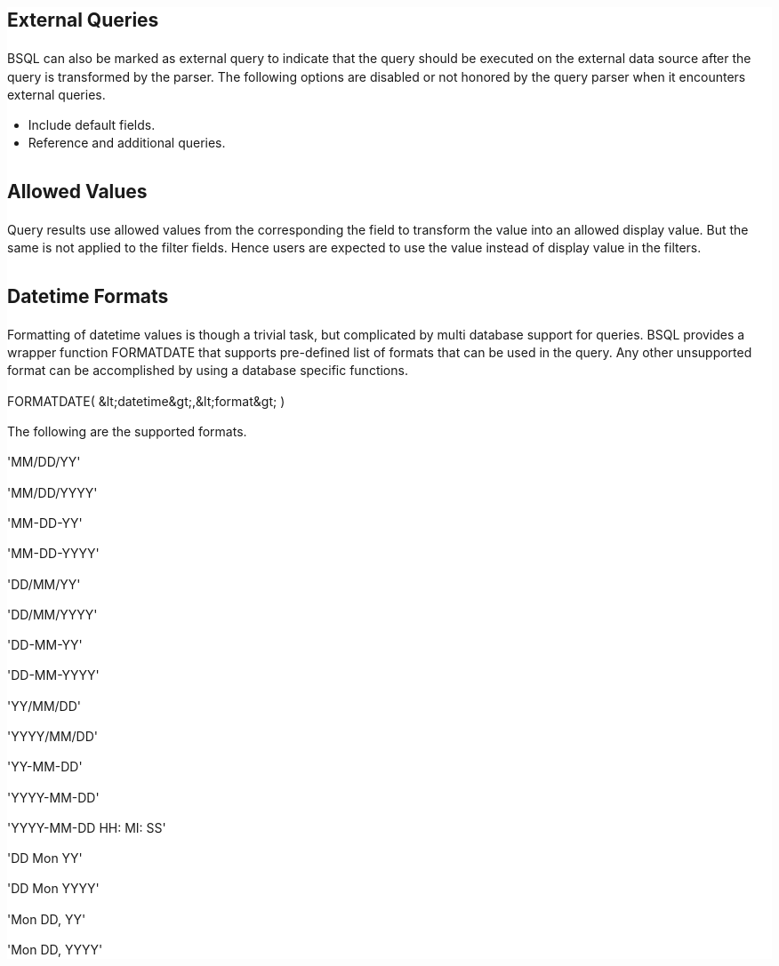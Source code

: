## External Queries

BSQL can also be marked as external query to indicate that the query should be executed on the external data source after the query is transformed by the parser. The following options are disabled or not honored by the query parser when it encounters external queries.

- Include default fields.
- Reference and additional queries.

## Allowed Values

Query results use allowed values from the corresponding the field to transform the value into an allowed display value. But the same is not applied to the filter fields. Hence users are expected to use the value instead of display value in the filters.

## Datetime Formats

Formatting of datetime values is though a trivial task, but complicated by multi database support for queries. BSQL provides a wrapper function FORMATDATE that supports pre-defined list of formats that can be used in the query. Any other unsupported format can be accomplished by using a database specific functions.

FORMATDATE( \&lt;datetime\&gt;,\&lt;format\&gt; )

The following are the supported formats.

&#39;MM/DD/YY&#39;

&#39;MM/DD/YYYY&#39;

&#39;MM-DD-YY&#39;

&#39;MM-DD-YYYY&#39;

&#39;DD/MM/YY&#39;

&#39;DD/MM/YYYY&#39;

&#39;DD-MM-YY&#39;

&#39;DD-MM-YYYY&#39;

&#39;YY/MM/DD&#39;

&#39;YYYY/MM/DD&#39;

&#39;YY-MM-DD&#39;

&#39;YYYY-MM-DD&#39;

&#39;YYYY-MM-DD HH: MI: SS&#39;

&#39;DD Mon YY&#39;

&#39;DD Mon YYYY&#39;

&#39;Mon DD, YY&#39;

&#39;Mon DD, YYYY&#39;
